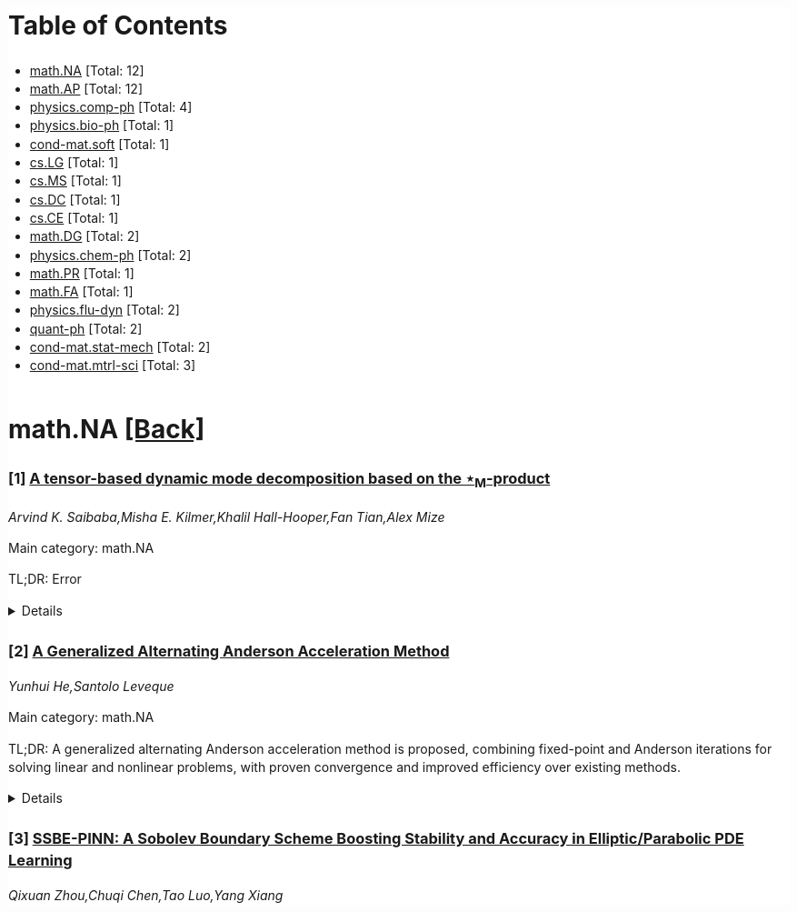 <div id=toc></div>

# Table of Contents

- [math.NA](#math.NA) [Total: 12]
- [math.AP](#math.AP) [Total: 12]
- [physics.comp-ph](#physics.comp-ph) [Total: 4]
- [physics.bio-ph](#physics.bio-ph) [Total: 1]
- [cond-mat.soft](#cond-mat.soft) [Total: 1]
- [cs.LG](#cs.LG) [Total: 1]
- [cs.MS](#cs.MS) [Total: 1]
- [cs.DC](#cs.DC) [Total: 1]
- [cs.CE](#cs.CE) [Total: 1]
- [math.DG](#math.DG) [Total: 2]
- [physics.chem-ph](#physics.chem-ph) [Total: 2]
- [math.PR](#math.PR) [Total: 1]
- [math.FA](#math.FA) [Total: 1]
- [physics.flu-dyn](#physics.flu-dyn) [Total: 2]
- [quant-ph](#quant-ph) [Total: 2]
- [cond-mat.stat-mech](#cond-mat.stat-mech) [Total: 2]
- [cond-mat.mtrl-sci](#cond-mat.mtrl-sci) [Total: 3]


<div id='math.NA'></div>

# math.NA [[Back]](#toc)

### [1] [A tensor-based dynamic mode decomposition based on the $\star_{\boldsymbol{M}}$-product](https://arxiv.org/abs/2508.10126)
*Arvind K. Saibaba,Misha E. Kilmer,Khalil Hall-Hooper,Fan Tian,Alex Mize*

Main category: math.NA

TL;DR: Error


<details><summary>Details</summary></details>


### [2] [A Generalized Alternating Anderson Acceleration Method](https://arxiv.org/abs/2508.10158)
*Yunhui He,Santolo Leveque*

Main category: math.NA

TL;DR: A generalized alternating Anderson acceleration method is proposed, combining fixed-point and Anderson iterations for solving linear and nonlinear problems, with proven convergence and improved efficiency over existing methods.


<details><summary>Details</summary></details>


### [3] [SSBE-PINN: A Sobolev Boundary Scheme Boosting Stability and Accuracy in Elliptic/Parabolic PDE Learning](https://arxiv.org/abs/2508.10322)
*Qixuan Zhou,Chuqi Chen,Tao Luo,Yang Xiang*
